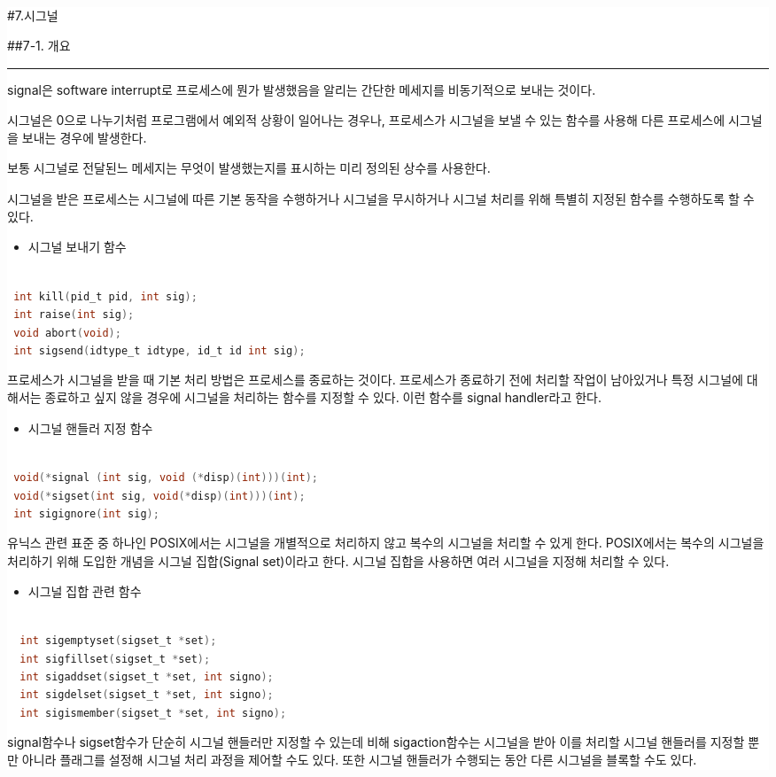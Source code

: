#7.시그널

 ##7-1. 개요

***

signal은 software interrupt로 프로세스에 뭔가 발생했음을 알리는 간단한 메세지를 비동기적으로 보내는 것이다. 

시그널은 0으로 나누기처럼 프로그램에서 예외적 상황이 일어나는 경우나, 프로세스가 시그널을 보낼 수 있는 함수를 사용해 다른 프로세스에 시그널을 보내는 경우에 발생한다. 

보통 시그널로 전달된느 메세지는 무엇이 발생했는지를 표시하는 미리 정의된 상수를 사용한다. 

시그널을 받은 프로세스는 시그널에 따른 기본 동작을 수행하거나 시그널을 무시하거나 시그널 처리를 위해 특별히 지정된 함수를 수행하도록 할 수 있다. 


* 시그널 보내기 함수

```c

 int kill(pid_t pid, int sig);
 int raise(int sig);
 void abort(void);
 int sigsend(idtype_t idtype, id_t id int sig);

```

프로세스가 시그널을 받을 때 기본 처리 방법은 프로세스를 종료하는 것이다. 
프로세스가 종료하기 전에 처리할 작업이 남아있거나 특정 시그널에 대해서는 종료하고 싶지 않을 경우에 시그널을 처리하는 함수를 지정할 수 있다. 이런 함수를 signal handler라고 한다. 



* 시그널 핸들러 지정 함수

```c

 void(*signal (int sig, void (*disp)(int)))(int);
 void(*sigset(int sig, void(*disp)(int)))(int);
 int sigignore(int sig);

```

 유닉스 관련 표준 중 하나인 POSIX에서는 시그널을 개별적으로 처리하지 않고 복수의 시그널을 처리할 수 있게 한다. 
POSIX에서는 복수의 시그널을 처리하기 위해 도입한 개념을 시그널 집합(Signal set)이라고 한다. 시그널 집합을 사용하면 여러 시그널을 지정해 처리할 수 있다. 



* 시그널 집합 관련 함수

```c

  int sigemptyset(sigset_t *set);
  int sigfillset(sigset_t *set);
  int sigaddset(sigset_t *set, int signo);
  int sigdelset(sigset_t *set, int signo);
  int sigismember(sigset_t *set, int signo);

```

 signal함수나 sigset함수가 단순히 시그널 핸들러만 지정할 수 있는데 비해 sigaction함수는 시그널을 받아 이를 처리할 시그널 핸들러를 지정할 뿐만 아니라 플래그를 설정해 시그널 처리 과정을 제어할 수도 있다. 또한 시그널 핸들러가 수행되는 동안 다른 시그널을 블록할 수도 있다. 
